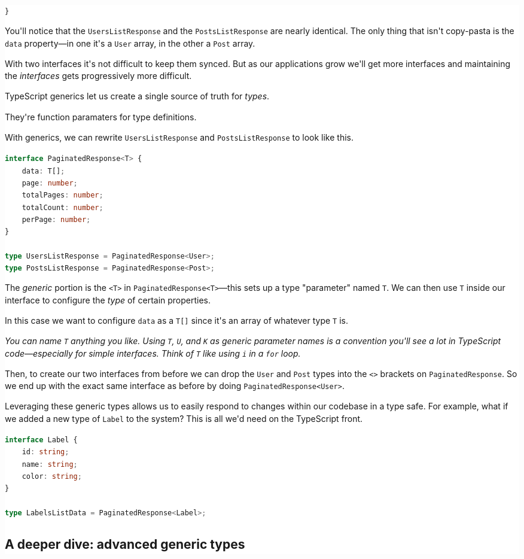 ```ts
}
```

You'll notice that the `UsersListResponse` and the `PostsListResponse` are nearly identical. The only thing that isn't copy-pasta is the `data` property—in one it's a `User` array, in the other a `Post` array.

With two interfaces it's not difficult to keep them synced. But as our applications grow we'll get more interfaces and maintaining the _interfaces_ gets progressively more difficult.

TypeScript generics let us create a single source of truth for _types_.

They're function paramaters for type definitions.

With generics, we can rewrite `UsersListResponse` and `PostsListResponse` to look like this.

```ts
interface PaginatedResponse<T> {
	data: T[];
	page: number;
	totalPages: number;
	totalCount: number;
	perPage: number;
}

type UsersListResponse = PaginatedResponse<User>;
type PostsListResponse = PaginatedResponse<Post>;
```

The _generic_ portion is the `<T>` in `PaginatedResponse<T>`—this sets up a type "parameter" named `T`. We can then use `T` inside our interface to configure the _type_ of certain properties.

In this case we want to configure `data` as a `T[]` since it's an array of whatever type `T` is.

_You can name `T` anything you like. Using `T`, `U`, and `K` as generic parameter names is a convention you'll see a lot in TypeScript code—especially for simple interfaces. Think of `T` like using `i` in a `for` loop._

Then, to create our two interfaces from before we can drop the `User` and `Post` types into the `<>` brackets on `PaginatedResponse`. So we end up with the exact same interface as before by doing `PaginatedResponse<User>`.

Leveraging these generic types allows us to easily respond to changes within our codebase in a type safe. For example, what if we added a new type of `Label` to the system? This is all we'd need on the TypeScript front.

```ts
interface Label {
	id: string;
	name: string;
	color: string;
}

type LabelsListData = PaginatedResponse<Label>;
```

## A deeper dive: advanced generic types

